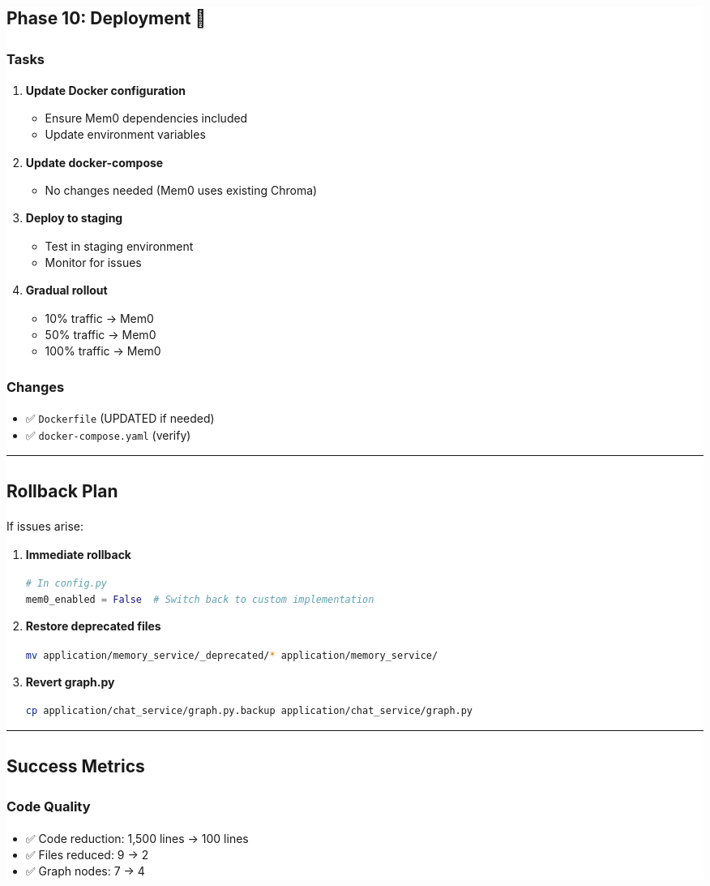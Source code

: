 
## Phase 10: Deployment 🚀

### Tasks

1. **Update Docker configuration**
   - Ensure Mem0 dependencies included
   - Update environment variables

2. **Update docker-compose**
   - No changes needed (Mem0 uses existing Chroma)

3. **Deploy to staging**
   - Test in staging environment
   - Monitor for issues

4. **Gradual rollout**
   - 10% traffic → Mem0
   - 50% traffic → Mem0
   - 100% traffic → Mem0

### Changes
- ✅ `Dockerfile` (UPDATED if needed)
- ✅ `docker-compose.yaml` (verify)

---

## Rollback Plan

If issues arise:

1. **Immediate rollback**
   ```python
   # In config.py
   mem0_enabled = False  # Switch back to custom implementation
   ```

2. **Restore deprecated files**
   ```bash
   mv application/memory_service/_deprecated/* application/memory_service/
   ```

3. **Revert graph.py**
   ```bash
   cp application/chat_service/graph.py.backup application/chat_service/graph.py
   ```

---

## Success Metrics

### Code Quality
- ✅ Code reduction: 1,500 lines → 100 lines
- ✅ Files reduced: 9 → 2
- ✅ Graph nodes: 7 → 4
